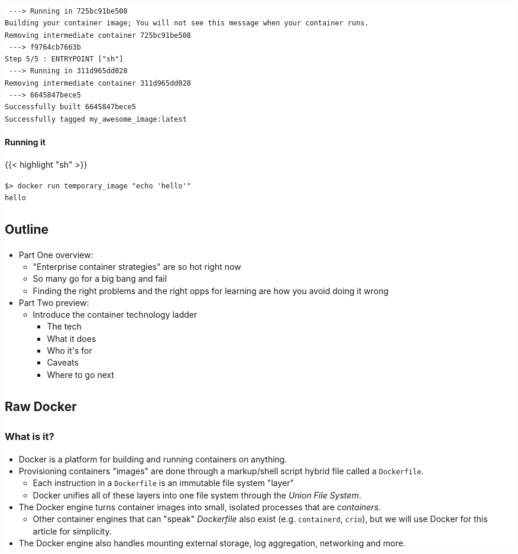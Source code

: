 ```
 ---> Running in 725bc91be508
Building your container image; You will not see this message when your container runs.
Removing intermediate container 725bc91be508
 ---> f9764cb7663b
Step 5/5 : ENTRYPOINT ["sh"]
 ---> Running in 311d965dd028
Removing intermediate container 311d965dd028
 ---> 6645847bece5
Successfully built 6645847bece5
Successfully tagged my_awesome_image:latest
```

#### Running it

{{< highlight "sh" >}}
```
$> docker run temporary_image "echo 'hello'"
hello
```

## Outline

- Part One overview:
  - "Enterprise container strategies" are so hot right now
  - So many go for a big bang and fail
  - Finding the right problems and the right opps for learning are how you avoid
      doing it wrong
- Part Two preview:
  - Introduce the container technology ladder
    - The tech
    - What it does
    - Who it's for
    - Caveats
    - Where to go next

## Raw Docker

### What is it?
  - Docker is a platform for building and running containers on anything.
  - Provisioning containers "images" are done through a markup/shell script
    hybrid file called a `Dockerfile`.
      - Each instruction in a `Dockerfile` is an immutable file system "layer"
      - Docker unifies all of these layers into one file system through the
        _Union File System_.
  - The Docker engine turns container images into small, isolated processes
    that are _containers_.
      - Other container engines that can "speak" _Dockerfile_ also exist (e.g.
        `containerd`, `crio`), but we will use Docker for this article for
        simplicity.
  - The Docker engine also handles mounting external storage, log aggregation,
    networking and more.
